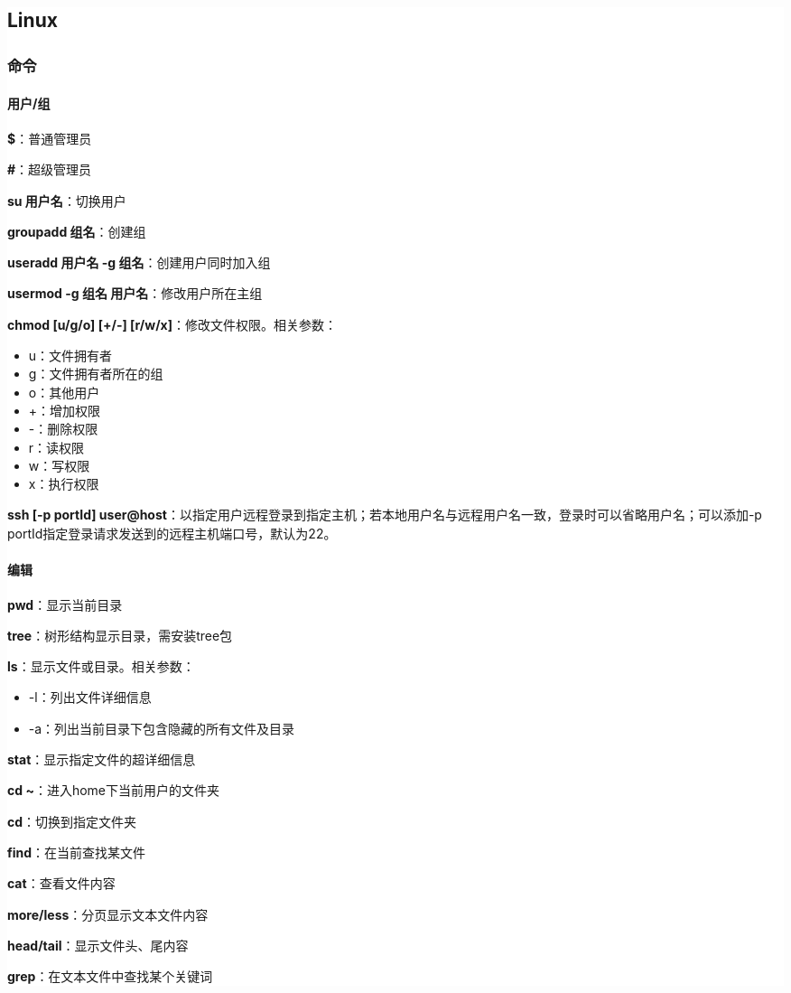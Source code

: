 ## Linux

### 命令

#### 用户/组

**$**：普通管理员

**\#**：超级管理员

**su 用户名**：切换用户

**groupadd 组名**：创建组

**useradd 用户名 -g 组名**：创建用户同时加入组

**usermod -g 组名 用户名**：修改用户所在主组

**chmod [u/g/o] [+/-] [r/w/x]**：修改文件权限。相关参数：

- u：文件拥有者
- g：文件拥有者所在的组
- o：其他用户
- +：增加权限
- -：删除权限
- r：读权限
- w：写权限
- x：执行权限

**ssh [-p portId] user@host**：以指定用户远程登录到指定主机；若本地用户名与远程用户名一致，登录时可以省略用户名；可以添加-p portId指定登录请求发送到的远程主机端口号，默认为22。

#### 编辑

**pwd**：显示当前目录

**tree**：树形结构显示目录，需安装tree包

**ls**：显示文件或目录。相关参数：

- -l：列出文件详细信息

- -a：列出当前目录下包含隐藏的所有文件及目录

**stat**：显示指定文件的超详细信息

**cd ~**：进入home下当前用户的文件夹

**cd**：切换到指定文件夹

**find**：在当前查找某文件

**cat**：查看文件内容

**more/less**：分页显示文本文件内容

**head/tail**：显示文件头、尾内容

**grep**：在文本文件中查找某个关键词
